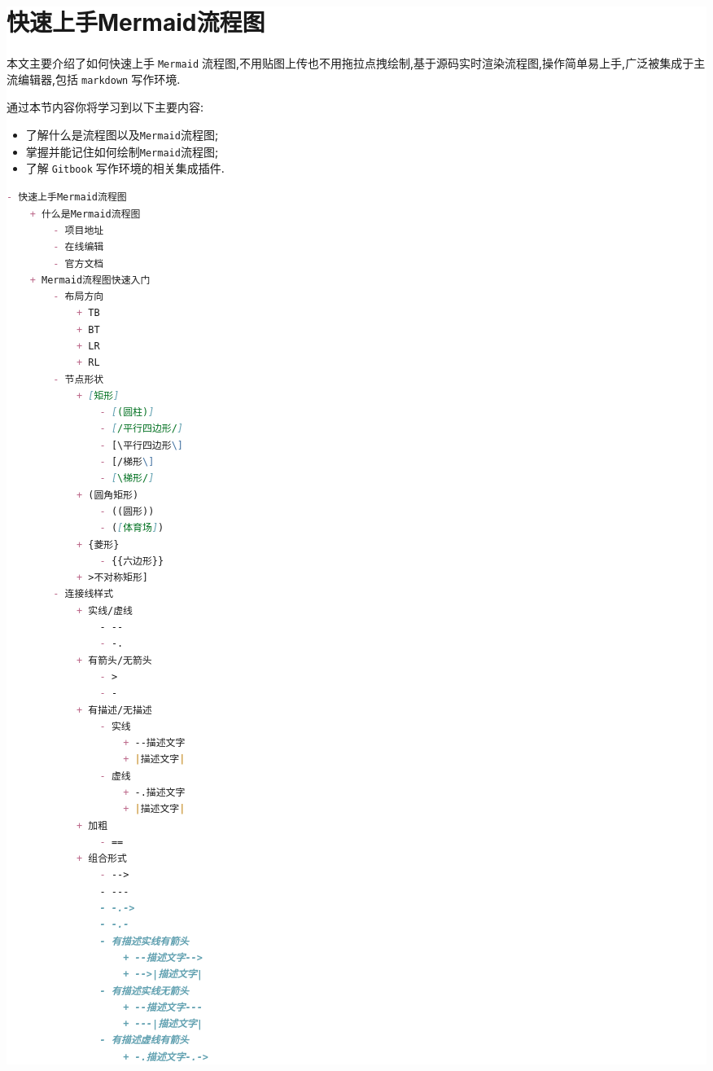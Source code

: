 # 快速上手Mermaid流程图

本文主要介绍了如何快速上手 `Mermaid` 流程图,不用贴图上传也不用拖拉点拽绘制,基于源码实时渲染流程图,操作简单易上手,广泛被集成于主流编辑器,包括 `markdown` 写作环境.

通过本节内容你将学习到以下主要内容:

- 了解什么是流程图以及`Mermaid`流程图;
- 掌握并能记住如何绘制`Mermaid`流程图;
- 了解 `Gitbook` 写作环境的相关集成插件.

```markdown
- 快速上手Mermaid流程图
    + 什么是Mermaid流程图
        - 项目地址
        - 在线编辑
        - 官方文档
    + Mermaid流程图快速入门
        - 布局方向
            + TB
            + BT
            + LR
            + RL
        - 节点形状
            + [矩形]
                - [(圆柱)]
                - [/平行四边形/]
                - [\平行四边形\]
                - [/梯形\]
                - [\梯形/]
            + (圆角矩形)
                - ((圆形))
                - ([体育场])
            + {菱形}
                - {{六边形}}
            + >不对称矩形]
        - 连接线样式
            + 实线/虚线
                - --
                - -.
            + 有箭头/无箭头
                - >
                - -
            + 有描述/无描述
                - 实线
                    + --描述文字
                    + |描述文字|
                - 虚线
                    + -.描述文字
                    + |描述文字|
            + 加粗
                - ==
            + 组合形式
                - -->
                - ---
                - -.->
                - -.-
                - 有描述实线有箭头
                    + --描述文字-->
                    + -->|描述文字|
                - 有描述实线无箭头
                    + --描述文字---
                    + ---|描述文字|
                - 有描述虚线有箭头
                    + -.描述文字-.->
```